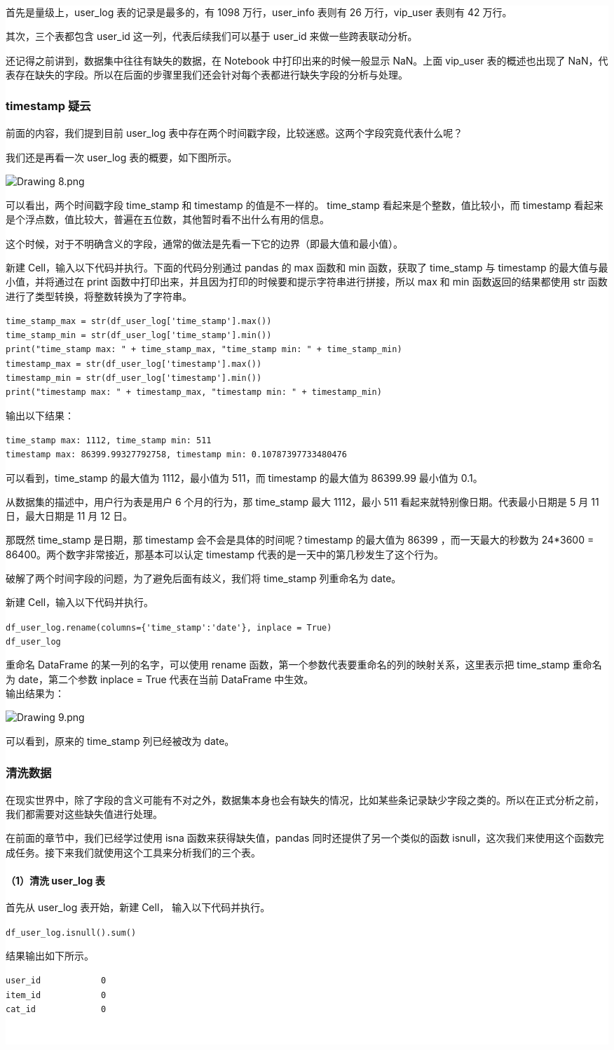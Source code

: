 <p data-nodeid="2549">首先是量级上，user_log 表的记录是最多的，有 1098 万行，user_info 表则有 26 万行，vip_user 表则有 42 万行。</p>
<p data-nodeid="2550">其次，三个表都包含 user_id 这一列，代表后续我们可以基于 user_id 来做一些跨表联动分析。</p>
<p data-nodeid="2551">还记得之前讲到，数据集中往往有缺失的数据，在 Notebook 中打印出来的时候一般显示 NaN。上面 vip_user 表的概述也出现了 NaN，代表存在缺失的字段。所以在后面的步骤里我们还会针对每个表都进行缺失字段的分析与处理。</p>
<h3 data-nodeid="2552">timestamp 疑云</h3>
<p data-nodeid="2553">前面的内容，我们提到目前 user_log 表中存在两个时间戳字段，比较迷惑。这两个字段究竟代表什么呢？</p>
<p data-nodeid="2554">我们还是再看一次 user_log 表的概要，如下图所示。</p>
<p data-nodeid="2555"><img src="https://s0.lgstatic.com/i/image6/M01/40/AD/Cgp9HWCmOEmAXap6AACZJLJHi84201.png" alt="Drawing 8.png" data-nodeid="2841"></p>
<p data-nodeid="2556">可以看出，两个时间戳字段 time_stamp 和 timestamp 的值是不一样的。 time_stamp 看起来是个整数，值比较小，而 timestamp 看起来是个浮点数，值比较大，普遍在五位数，其他暂时看不出什么有用的信息。</p>
<p data-nodeid="2557">这个时候，对于不明确含义的字段，通常的做法是先看一下它的边界（即最大值和最小值）。</p>
<p data-nodeid="2558">新建 Cell，输入以下代码并执行。下面的代码分别通过 pandas 的 max 函数和 min 函数，获取了 time_stamp 与 timestamp 的最大值与最小值，并将通过在 print 函数中打印出来，并且因为打印的时候要和提示字符串进行拼接，所以 max 和 min 函数返回的结果都使用 str 函数进行了类型转换，将整数转换为了字符串。</p>
<pre class="lang-python" data-nodeid="2559"><code data-language="python">time_stamp_max&nbsp;=&nbsp;str(df_user_log[<span class="hljs-string">'time_stamp'</span>].max())
time_stamp_min&nbsp;=&nbsp;str(df_user_log[<span class="hljs-string">'time_stamp'</span>].min())
print(<span class="hljs-string">"time_stamp&nbsp;max:&nbsp;"</span>&nbsp;+&nbsp;time_stamp_max,&nbsp;<span class="hljs-string">"time_stamp&nbsp;min:&nbsp;"</span>&nbsp;+&nbsp;time_stamp_min)
timestamp_max&nbsp;=&nbsp;str(df_user_log[<span class="hljs-string">'timestamp'</span>].max())
timestamp_min&nbsp;=&nbsp;str(df_user_log[<span class="hljs-string">'timestamp'</span>].min())
print(<span class="hljs-string">"timestamp&nbsp;max:&nbsp;"</span>&nbsp;+&nbsp;timestamp_max,&nbsp;<span class="hljs-string">"timestamp&nbsp;min:&nbsp;"</span>&nbsp;+&nbsp;timestamp_min)
</code></pre>
<p data-nodeid="2560">输出以下结果：</p>
<pre class="lang-java" data-nodeid="2561"><code data-language="java">time_stamp max: <span class="hljs-number">1112</span>, time_stamp min: <span class="hljs-number">511</span>
timestamp max: <span class="hljs-number">86399.99327792758</span>, timestamp min: <span class="hljs-number">0.10787397733480476</span>
</code></pre>
<p data-nodeid="2562">可以看到，time_stamp 的最大值为 1112，最小值为 511，而 timestamp 的最大值为 86399.99 最小值为 0.1。</p>
<p data-nodeid="2563">从数据集的描述中，用户行为表是用户 6 个月的行为，那 time_stamp 最大 1112，最小 511 看起来就特别像日期。代表最小日期是 5 月 11 日，最大日期是 11 月 12 日。</p>
<p data-nodeid="2564">那既然 time_stamp 是日期，那 timestamp 会不会是具体的时间呢？timestamp 的最大值为 86399 ，而一天最大的秒数为 24*3600 = 86400。两个数字非常接近，那基本可以认定 timestamp 代表的是一天中的第几秒发生了这个行为。</p>
<p data-nodeid="2565">破解了两个时间字段的问题，为了避免后面有歧义，我们将 time_stamp 列重命名为 date。</p>
<p data-nodeid="2566">新建 Cell，输入以下代码并执行。</p>
<pre class="lang-python" data-nodeid="2567"><code data-language="python">df_user_log.rename(columns={<span class="hljs-string">'time_stamp'</span>:<span class="hljs-string">'date'</span>},&nbsp;inplace&nbsp;=&nbsp;<span class="hljs-literal">True</span>)
df_user_log
</code></pre>
<p data-nodeid="2568">重命名 DataFrame 的某一列的名字，可以使用 rename 函数，第一个参数代表要重命名的列的映射关系，这里表示把 time_stamp 重命名为 date，第二个参数 inplace = True 代表在当前 DataFrame 中生效。<br>
输出结果为：</p>
<p data-nodeid="2569"><img src="https://s0.lgstatic.com/i/image6/M00/40/AD/Cgp9HWCmOFSAGIcpAAD3scaJFVY738.png" alt="Drawing 9.png" data-nodeid="2874"></p>
<p data-nodeid="2570">可以看到，原来的 time_stamp 列已经被改为 date。</p>
<h3 data-nodeid="2571">清洗数据</h3>
<p data-nodeid="2572">在现实世界中，除了字段的含义可能有不对之外，数据集本身也会有缺失的情况，比如某些条记录缺少字段之类的。所以在正式分析之前，我们都需要对这些缺失值进行处理。</p>
<p data-nodeid="2573">在前面的章节中，我们已经学过使用 isna 函数来获得缺失值，pandas 同时还提供了另一个类似的函数 isnull，这次我们来使用这个函数完成任务。接下来我们就使用这个工具来分析我们的三个表。</p>
<h4 data-nodeid="2574">（1）清洗 user_log 表</h4>
<p data-nodeid="2575">首先从 user_log 表开始，新建 Cell， 输入以下代码并执行。</p>
<pre class="lang-python" data-nodeid="2576"><code data-language="python">df_user_log.isnull().sum()
</code></pre>
<p data-nodeid="2577">结果输出如下所示。</p>
<pre class="lang-java" data-nodeid="2578"><code data-language="java">user_id            <span class="hljs-number">0</span>
item_id            <span class="hljs-number">0</span>
cat_id             <span class="hljs-number">0</span>